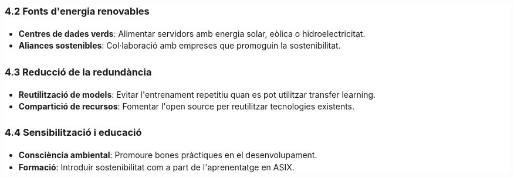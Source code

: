 ### **4.2 Fonts d'energia renovables**
- **Centres de dades verds**: Alimentar servidors amb energia solar, eòlica o hidroelectricitat.
- **Aliances sostenibles**: Col·laboració amb empreses que promoguin la sostenibilitat.

### **4.3 Reducció de la redundància**
- **Reutilització de models**: Evitar l'entrenament repetitiu quan es pot utilitzar transfer learning.
- **Compartició de recursos**: Fomentar l'open source per reutilitzar tecnologies existents.

### **4.4 Sensibilització i educació**
- **Consciència ambiental**: Promoure bones pràctiques en el desenvolupament.
- **Formació**: Introduir sostenibilitat com a part de l'aprenentatge en ASIX.
